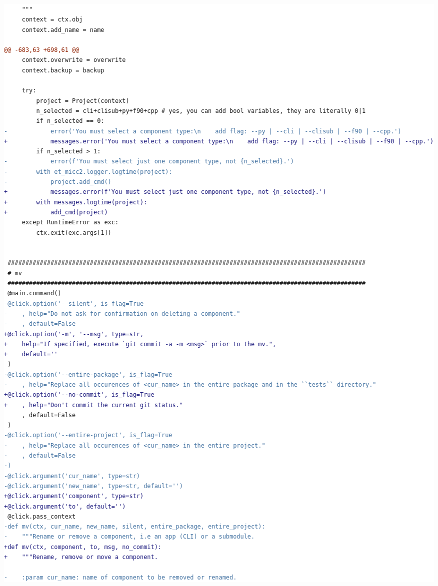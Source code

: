 ```diff
     """
     context = ctx.obj
     context.add_name = name
     
@@ -683,63 +698,61 @@
     context.overwrite = overwrite
     context.backup = backup
 
     try:
         project = Project(context)
         n_selected = cli+clisub+py+f90+cpp # yes, you can add bool variables, they are literally 0|1
         if n_selected == 0:
-            error('You must select a component type:\n    add flag: --py | --cli | --clisub | --f90 | --cpp.')
+            messages.error('You must select a component type:\n    add flag: --py | --cli | --clisub | --f90 | --cpp.')
         if n_selected > 1:
-            error(f'You must select just one component type, not {n_selected}.')
-        with et_micc2.logger.logtime(project):
-            project.add_cmd()
+            messages.error(f'You must select just one component type, not {n_selected}.')
+        with messages.logtime(project):
+            add_cmd(project)
     except RuntimeError as exc:
         ctx.exit(exc.args[1])
 
 
 ####################################################################################################
 # mv
 ####################################################################################################
 @main.command()
-@click.option('--silent', is_flag=True
-    , help="Do not ask for confirmation on deleting a component."
-    , default=False
+@click.option('-m', '--msg', type=str,
+    help="If specified, execute `git commit -a -m <msg>` prior to the mv.",
+    default=''
 )
-@click.option('--entire-package', is_flag=True
-    , help="Replace all occurences of <cur_name> in the entire package and in the ``tests`` directory."
+@click.option('--no-commit', is_flag=True
+    , help="Don't commit the current git status."
     , default=False
 )
-@click.option('--entire-project', is_flag=True
-    , help="Replace all occurences of <cur_name> in the entire project."
-    , default=False
-)
-@click.argument('cur_name', type=str)
-@click.argument('new_name', type=str, default='')
+@click.argument('component', type=str)
+@click.argument('to', default='')
 @click.pass_context
-def mv(ctx, cur_name, new_name, silent, entire_package, entire_project):
-    """Rename or remove a component, i.e an app (CLI) or a submodule.
+def mv(ctx, component, to, msg, no_commit):
+    """Rename, remove or move a component.
 
-    :param cur_name: name of component to be removed or renamed.
```